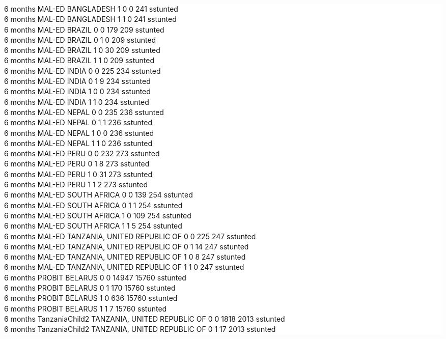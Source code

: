 6 months    MAL-ED           BANGLADESH                     1                0        0     241  sstunted         
6 months    MAL-ED           BANGLADESH                     1                1        0     241  sstunted         
6 months    MAL-ED           BRAZIL                         0                0      179     209  sstunted         
6 months    MAL-ED           BRAZIL                         0                1        0     209  sstunted         
6 months    MAL-ED           BRAZIL                         1                0       30     209  sstunted         
6 months    MAL-ED           BRAZIL                         1                1        0     209  sstunted         
6 months    MAL-ED           INDIA                          0                0      225     234  sstunted         
6 months    MAL-ED           INDIA                          0                1        9     234  sstunted         
6 months    MAL-ED           INDIA                          1                0        0     234  sstunted         
6 months    MAL-ED           INDIA                          1                1        0     234  sstunted         
6 months    MAL-ED           NEPAL                          0                0      235     236  sstunted         
6 months    MAL-ED           NEPAL                          0                1        1     236  sstunted         
6 months    MAL-ED           NEPAL                          1                0        0     236  sstunted         
6 months    MAL-ED           NEPAL                          1                1        0     236  sstunted         
6 months    MAL-ED           PERU                           0                0      232     273  sstunted         
6 months    MAL-ED           PERU                           0                1        8     273  sstunted         
6 months    MAL-ED           PERU                           1                0       31     273  sstunted         
6 months    MAL-ED           PERU                           1                1        2     273  sstunted         
6 months    MAL-ED           SOUTH AFRICA                   0                0      139     254  sstunted         
6 months    MAL-ED           SOUTH AFRICA                   0                1        1     254  sstunted         
6 months    MAL-ED           SOUTH AFRICA                   1                0      109     254  sstunted         
6 months    MAL-ED           SOUTH AFRICA                   1                1        5     254  sstunted         
6 months    MAL-ED           TANZANIA, UNITED REPUBLIC OF   0                0      225     247  sstunted         
6 months    MAL-ED           TANZANIA, UNITED REPUBLIC OF   0                1       14     247  sstunted         
6 months    MAL-ED           TANZANIA, UNITED REPUBLIC OF   1                0        8     247  sstunted         
6 months    MAL-ED           TANZANIA, UNITED REPUBLIC OF   1                1        0     247  sstunted         
6 months    PROBIT           BELARUS                        0                0    14947   15760  sstunted         
6 months    PROBIT           BELARUS                        0                1      170   15760  sstunted         
6 months    PROBIT           BELARUS                        1                0      636   15760  sstunted         
6 months    PROBIT           BELARUS                        1                1        7   15760  sstunted         
6 months    TanzaniaChild2   TANZANIA, UNITED REPUBLIC OF   0                0     1818    2013  sstunted         
6 months    TanzaniaChild2   TANZANIA, UNITED REPUBLIC OF   0                1       17    2013  sstunted         